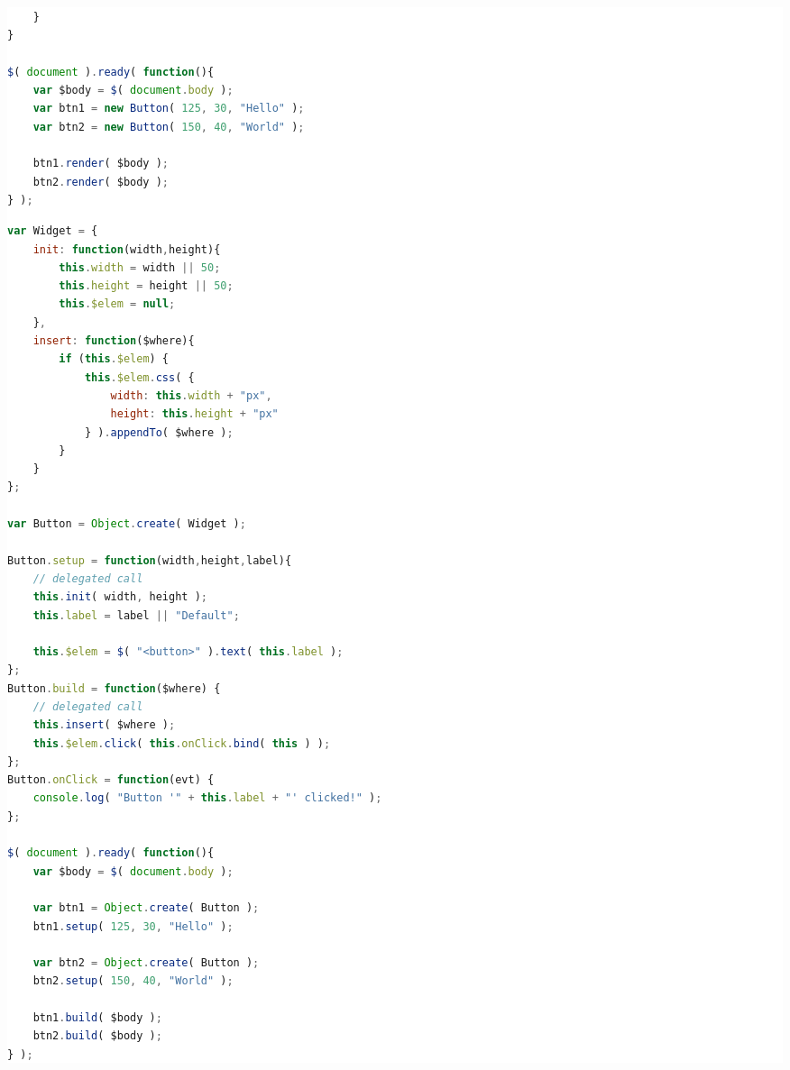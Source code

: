 ```js
	}
}

$( document ).ready( function(){
	var $body = $( document.body );
	var btn1 = new Button( 125, 30, "Hello" );
	var btn2 = new Button( 150, 40, "World" );

	btn1.render( $body );
	btn2.render( $body );
} );
```

```js
var Widget = {
	init: function(width,height){
		this.width = width || 50;
		this.height = height || 50;
		this.$elem = null;
	},
	insert: function($where){
		if (this.$elem) {
			this.$elem.css( {
				width: this.width + "px",
				height: this.height + "px"
			} ).appendTo( $where );
		}
	}
};

var Button = Object.create( Widget );

Button.setup = function(width,height,label){
	// delegated call
	this.init( width, height );
	this.label = label || "Default";

	this.$elem = $( "<button>" ).text( this.label );
};
Button.build = function($where) {
	// delegated call
	this.insert( $where );
	this.$elem.click( this.onClick.bind( this ) );
};
Button.onClick = function(evt) {
	console.log( "Button '" + this.label + "' clicked!" );
};

$( document ).ready( function(){
	var $body = $( document.body );

	var btn1 = Object.create( Button );
	btn1.setup( 125, 30, "Hello" );

	var btn2 = Object.create( Button );
	btn2.setup( 150, 40, "World" );

	btn1.build( $body );
	btn2.build( $body );
} );
```
